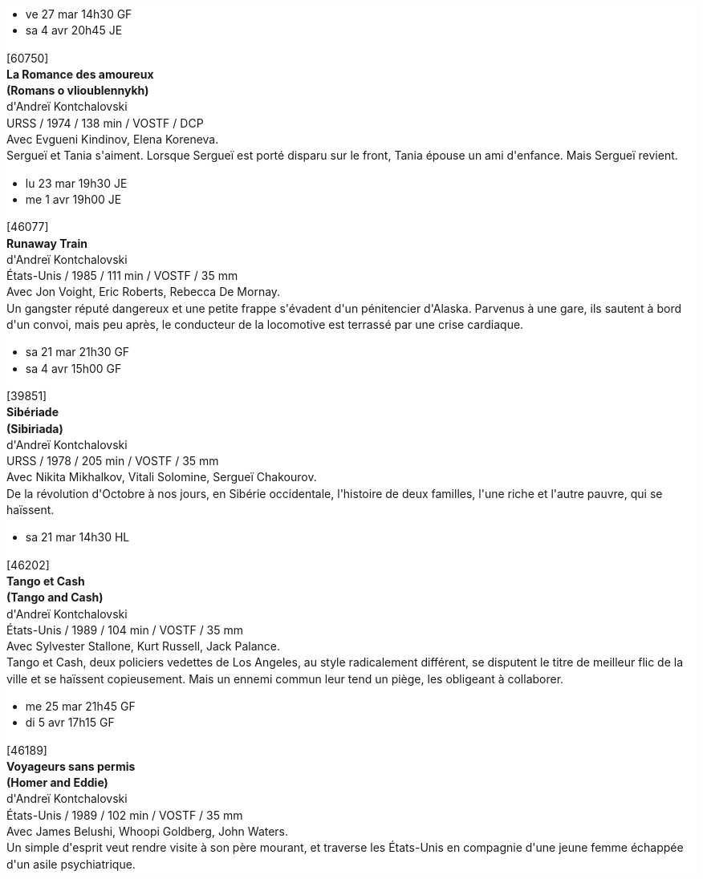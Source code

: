 - ve 27 mar 14h30 GF
- sa 4 avr 20h45 JE

[60750]  
**La Romance des amoureux**  
**(Romans o vlioublennykh)**  
d'Andreï Kontchalovski  
URSS / 1974 / 138 min / VOSTF / DCP  
Avec Evgueni Kindinov, Elena Koreneva.  
Sergueï et Tania s'aiment. Lorsque Sergueï est porté disparu sur le front, Tania épouse un ami d'enfance. Mais Sergueï revient.

- lu 23 mar 19h30 JE
- me 1 avr 19h00 JE

[46077]  
**Runaway Train**  
d'Andreï Kontchalovski  
États-Unis / 1985 / 111 min / VOSTF / 35 mm  
Avec Jon Voight, Eric Roberts, Rebecca De Mornay.  
Un gangster réputé dangereux et une petite frappe s'évadent d'un pénitencier d'Alaska. Parvenus à une gare, ils sautent à bord d'un convoi, mais peu après, le conducteur de la locomotive est terrassé par une crise cardiaque.

- sa 21 mar 21h30 GF
- sa 4 avr 15h00 GF

[39851]  
**Sibériade**  
**(Sibiriada)**  
d'Andreï Kontchalovski  
URSS / 1978 / 205 min / VOSTF / 35 mm  
Avec Nikita Mikhalkov, Vitali Solomine, Sergueï Chakourov.  
De la révolution d'Octobre à nos jours, en Sibérie occidentale, l'histoire de deux familles, l'une riche et l'autre pauvre, qui se haïssent.

- sa 21 mar 14h30 HL

[46202]  
**Tango et Cash**  
**(Tango and Cash)**  
d'Andreï Kontchalovski  
États-Unis / 1989 / 104 min / VOSTF / 35 mm  
Avec Sylvester Stallone, Kurt Russell, Jack Palance.  
Tango et Cash, deux policiers vedettes de Los Angeles, au style radicalement différent, se disputent le titre de meilleur flic de la ville et se haïssent copieusement. Mais un ennemi commun leur tend un piège, les obligeant à collaborer.

- me 25 mar 21h45 GF
- di 5 avr 17h15 GF

[46189]  
**Voyageurs sans permis**  
**(Homer and Eddie)**  
d'Andreï Kontchalovski  
États-Unis / 1989 / 102 min / VOSTF / 35 mm  
Avec James Belushi, Whoopi Goldberg, John Waters.  
Un simple d'esprit veut rendre visite à son père mourant, et traverse les États-Unis en compagnie d'une jeune femme échappée d'un asile psychiatrique.
